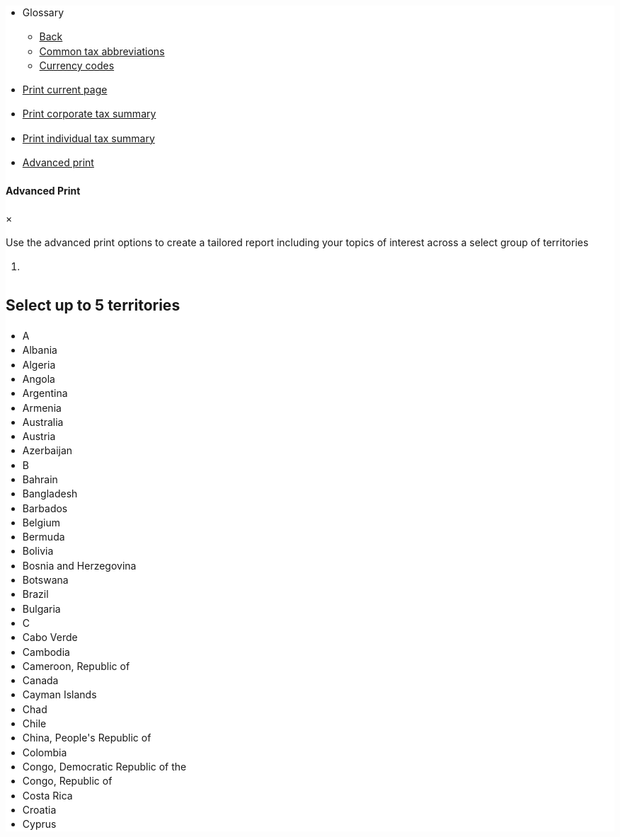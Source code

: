 * Glossary
  + [Back](iceland%3FtopicTypeId=2b4630b1-09c2-40e5-8405-1d8e4bb7f38c.html#)
  + [Common tax abbreviations](glossary/common-tax-abbreviations.html)
  + [Currency codes](glossary/currency-codes.html)



* [Print current page](iceland%3FtopicTypeId=2b4630b1-09c2-40e5-8405-1d8e4bb7f38c.html#)
* [Print corporate tax summary](iceland%3FtopicTypeId=2b4630b1-09c2-40e5-8405-1d8e4bb7f38c.html#)
* [Print individual tax summary](iceland%3FtopicTypeId=2b4630b1-09c2-40e5-8405-1d8e4bb7f38c.html#)
* [Advanced print](iceland%3FtopicTypeId=2b4630b1-09c2-40e5-8405-1d8e4bb7f38c.html#)






 








#### Advanced Print

×

Use the advanced print options to create a tailored report including your topics of interest across a select group of territories

1.
## Select up to 5 territories


* A
* Albania
* Algeria
* Angola
* Argentina
* Armenia
* Australia
* Austria
* Azerbaijan
* B
* Bahrain
* Bangladesh
* Barbados
* Belgium
* Bermuda
* Bolivia
* Bosnia and Herzegovina
* Botswana
* Brazil
* Bulgaria
* C
* Cabo Verde
* Cambodia
* Cameroon, Republic of
* Canada
* Cayman Islands
* Chad
* Chile
* China, People's Republic of
* Colombia
* Congo, Democratic Republic of the
* Congo, Republic of
* Costa Rica
* Croatia
* Cyprus